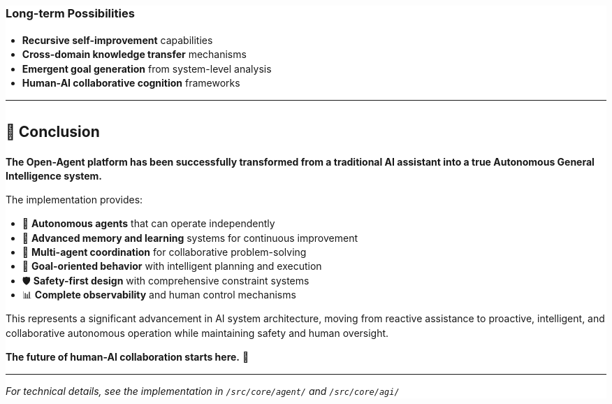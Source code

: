 ### Long-term Possibilities

- **Recursive self-improvement** capabilities
- **Cross-domain knowledge transfer** mechanisms
- **Emergent goal generation** from system-level analysis
- **Human-AI collaborative cognition** frameworks

---

## 🎊 Conclusion

**The Open-Agent platform has been successfully transformed from a traditional AI assistant into a true Autonomous General Intelligence system.**

The implementation provides:

- 🤖 **Autonomous agents** that can operate independently
- 🧠 **Advanced memory and learning** systems for continuous improvement
- 🤝 **Multi-agent coordination** for collaborative problem-solving
- 🎯 **Goal-oriented behavior** with intelligent planning and execution
- 🛡️ **Safety-first design** with comprehensive constraint systems
- 📊 **Complete observability** and human control mechanisms

This represents a significant advancement in AI system architecture, moving from reactive assistance to proactive, intelligent, and collaborative autonomous operation while maintaining safety and human oversight.

**The future of human-AI collaboration starts here.** 🚀

---

_For technical details, see the implementation in `/src/core/agent/` and `/src/core/agi/`_

